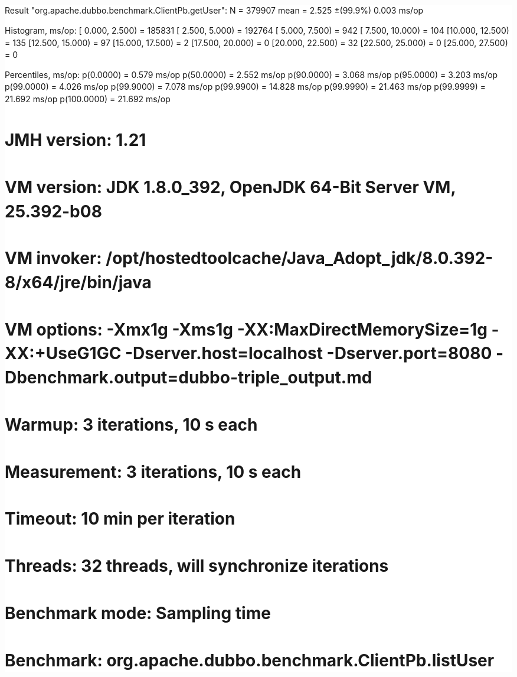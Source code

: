 

Result "org.apache.dubbo.benchmark.ClientPb.getUser":
  N = 379907
  mean =      2.525 ±(99.9%) 0.003 ms/op

  Histogram, ms/op:
    [ 0.000,  2.500) = 185831 
    [ 2.500,  5.000) = 192764 
    [ 5.000,  7.500) = 942 
    [ 7.500, 10.000) = 104 
    [10.000, 12.500) = 135 
    [12.500, 15.000) = 97 
    [15.000, 17.500) = 2 
    [17.500, 20.000) = 0 
    [20.000, 22.500) = 32 
    [22.500, 25.000) = 0 
    [25.000, 27.500) = 0 

  Percentiles, ms/op:
      p(0.0000) =      0.579 ms/op
     p(50.0000) =      2.552 ms/op
     p(90.0000) =      3.068 ms/op
     p(95.0000) =      3.203 ms/op
     p(99.0000) =      4.026 ms/op
     p(99.9000) =      7.078 ms/op
     p(99.9900) =     14.828 ms/op
     p(99.9990) =     21.463 ms/op
     p(99.9999) =     21.692 ms/op
    p(100.0000) =     21.692 ms/op


# JMH version: 1.21
# VM version: JDK 1.8.0_392, OpenJDK 64-Bit Server VM, 25.392-b08
# VM invoker: /opt/hostedtoolcache/Java_Adopt_jdk/8.0.392-8/x64/jre/bin/java
# VM options: -Xmx1g -Xms1g -XX:MaxDirectMemorySize=1g -XX:+UseG1GC -Dserver.host=localhost -Dserver.port=8080 -Dbenchmark.output=dubbo-triple_output.md
# Warmup: 3 iterations, 10 s each
# Measurement: 3 iterations, 10 s each
# Timeout: 10 min per iteration
# Threads: 32 threads, will synchronize iterations
# Benchmark mode: Sampling time
# Benchmark: org.apache.dubbo.benchmark.ClientPb.listUser

